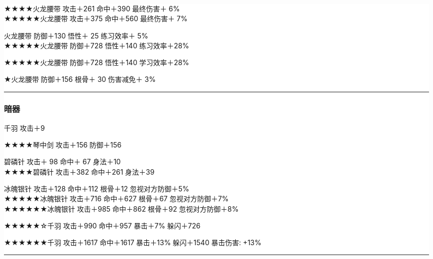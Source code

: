 <span class="eq y">★★★★火龙腰带</span>
<span class="text">攻击＋261 命中＋390 最终伤害＋ 6%</span>
<br>
<span class="eq y">★★★★★火龙腰带</span>
<span class="text">攻击＋375 命中＋560 最终伤害＋ 7%</span>

<span class="eq y">火龙腰带</span>
<span class="text">防御＋130 悟性＋ 25 练习效率＋ 5%</span>
<br>
<span class="eq y">★★★★★火龙腰带</span>
<span class="text">防御＋728 悟性＋140 练习效率＋28%</span>

<span class="eq y">★★★★★火龙腰带</span>
<span class="text">防御＋728 悟性＋140 学习效率＋28%</span>

<span class="eq y">★火龙腰带</span>
<span class="text">防御＋156 根骨＋ 30 伤害减免＋ 3%</span>

---
### 暗器

<span class="eq g" id="千羽">千羽</span>
<span class="text">攻击＋9</span>

<span class="eq b" id="琴中剑">★★★★琴中剑</span>
<span class="text">攻击＋156 防御＋156</span>

<span class="eq y" id="碧磷针">碧磷针</span>
<span class="text">攻击＋ 98 命中＋ 67 身法＋10</span>
<br>
<span class="eq y">★★★★碧磷针</span>
<span class="text">攻击＋382 命中＋261 身法＋39</span>

<span class="eq p" id="冰魄银针">冰魄银针</span>
<span class="text">攻击＋128 命中＋112 根骨＋12 忽视对方防御＋5%</span>
<br>
<span class="eq p">★★★★★冰魄银针</span>
<span class="text">攻击＋716 命中＋627 根骨＋67 忽视对方防御＋7%</span>
<br>
<span class="eq p">★★★★★★冰魄银针</span>
<span class="text">攻击＋985 命中＋862 根骨＋92 忽视对方防御＋8%</span>

<span class="eq p">★★★★★☆千羽</span>
<span class="text">攻击＋990 命中＋957 暴击＋7% 躲闪＋726</span>

<span class="eq o">★★★★★★千羽</span>
<span class="text">攻击＋1617 命中＋1617 暴击＋13% 躲闪＋1540 暴击伤害: +13%</span>

---

<span class="eq"></span>
<span class="text"></span>

<span class="eq"></span>
<span class="text"></span>
